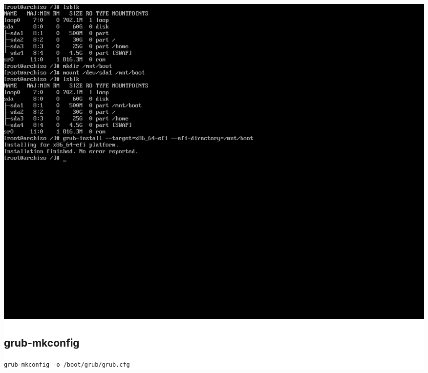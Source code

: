 ![archboot-1](./grub-install.png)

## grub-mkconfig

```shell
grub-mkconfig -o /boot/grub/grub.cfg
```
